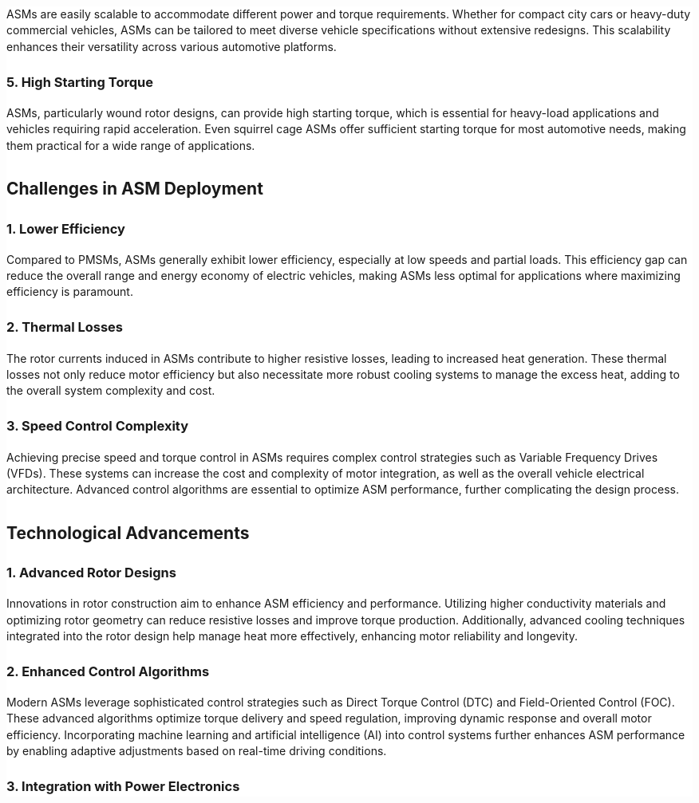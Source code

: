 ASMs are easily scalable to accommodate different power and torque requirements. Whether for compact city cars or heavy-duty commercial vehicles, ASMs can be tailored to meet diverse vehicle specifications without extensive redesigns. This scalability enhances their versatility across various automotive platforms.

### 5. High Starting Torque

ASMs, particularly wound rotor designs, can provide high starting torque, which is essential for heavy-load applications and vehicles requiring rapid acceleration. Even squirrel cage ASMs offer sufficient starting torque for most automotive needs, making them practical for a wide range of applications.

## Challenges in ASM Deployment

### 1. Lower Efficiency

Compared to PMSMs, ASMs generally exhibit lower efficiency, especially at low speeds and partial loads. This efficiency gap can reduce the overall range and energy economy of electric vehicles, making ASMs less optimal for applications where maximizing efficiency is paramount.

### 2. Thermal Losses

The rotor currents induced in ASMs contribute to higher resistive losses, leading to increased heat generation. These thermal losses not only reduce motor efficiency but also necessitate more robust cooling systems to manage the excess heat, adding to the overall system complexity and cost.

### 3. Speed Control Complexity

Achieving precise speed and torque control in ASMs requires complex control strategies such as Variable Frequency Drives (VFDs). These systems can increase the cost and complexity of motor integration, as well as the overall vehicle electrical architecture. Advanced control algorithms are essential to optimize ASM performance, further complicating the design process.

## Technological Advancements

### 1. Advanced Rotor Designs

Innovations in rotor construction aim to enhance ASM efficiency and performance. Utilizing higher conductivity materials and optimizing rotor geometry can reduce resistive losses and improve torque production. Additionally, advanced cooling techniques integrated into the rotor design help manage heat more effectively, enhancing motor reliability and longevity.

### 2. Enhanced Control Algorithms

Modern ASMs leverage sophisticated control strategies such as Direct Torque Control (DTC) and Field-Oriented Control (FOC). These advanced algorithms optimize torque delivery and speed regulation, improving dynamic response and overall motor efficiency. Incorporating machine learning and artificial intelligence (AI) into control systems further enhances ASM performance by enabling adaptive adjustments based on real-time driving conditions.

### 3. Integration with Power Electronics
